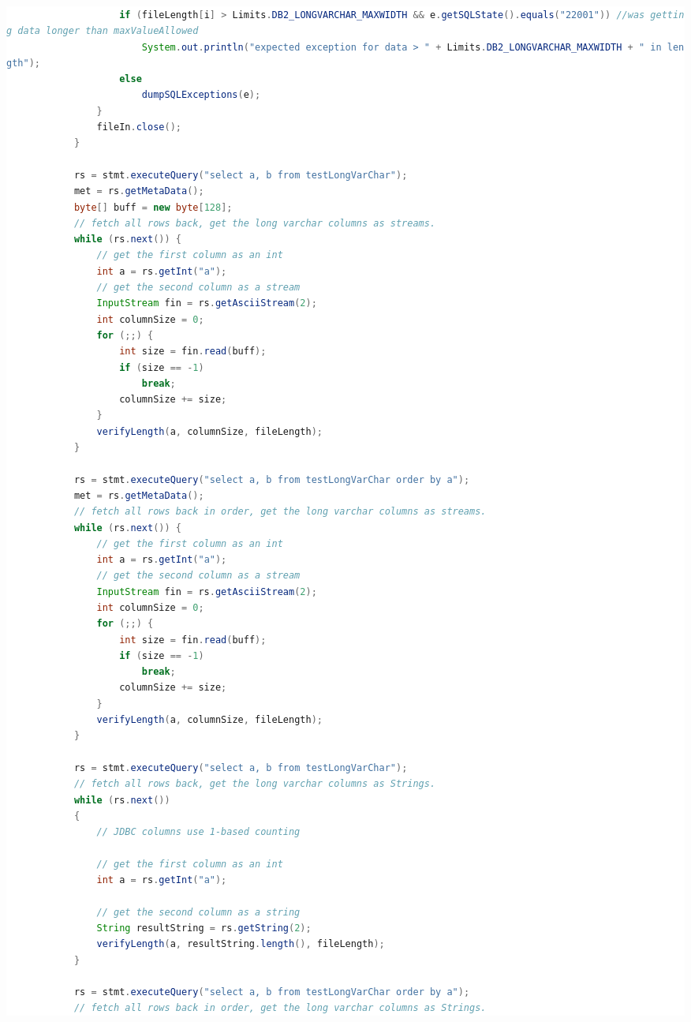 ```java
					if (fileLength[i] > Limits.DB2_LONGVARCHAR_MAXWIDTH && e.getSQLState().equals("22001")) //was getting data longer than maxValueAllowed
						System.out.println("expected exception for data > " + Limits.DB2_LONGVARCHAR_MAXWIDTH + " in length");
					else
						dumpSQLExceptions(e);
				}
				fileIn.close();
			}

			rs = stmt.executeQuery("select a, b from testLongVarChar");
			met = rs.getMetaData();
			byte[] buff = new byte[128];
			// fetch all rows back, get the long varchar columns as streams.
			while (rs.next()) {
				// get the first column as an int
				int a = rs.getInt("a");
				// get the second column as a stream
				InputStream fin = rs.getAsciiStream(2);
				int columnSize = 0;
				for (;;) {
					int size = fin.read(buff);
					if (size == -1)
						break;
					columnSize += size;
				}
				verifyLength(a, columnSize, fileLength);
			}

			rs = stmt.executeQuery("select a, b from testLongVarChar order by a");
			met = rs.getMetaData();
			// fetch all rows back in order, get the long varchar columns as streams.
			while (rs.next()) {
				// get the first column as an int
				int a = rs.getInt("a");
				// get the second column as a stream
				InputStream fin = rs.getAsciiStream(2);
				int columnSize = 0;
				for (;;) {
					int size = fin.read(buff);
					if (size == -1)
						break;
					columnSize += size;
				}
				verifyLength(a, columnSize, fileLength);
			}

			rs = stmt.executeQuery("select a, b from testLongVarChar");
			// fetch all rows back, get the long varchar columns as Strings.
			while (rs.next())
			{
				// JDBC columns use 1-based counting

				// get the first column as an int
				int a = rs.getInt("a");

				// get the second column as a string
				String resultString = rs.getString(2);
				verifyLength(a, resultString.length(), fileLength);
			}

			rs = stmt.executeQuery("select a, b from testLongVarChar order by a");
			// fetch all rows back in order, get the long varchar columns as Strings.
```